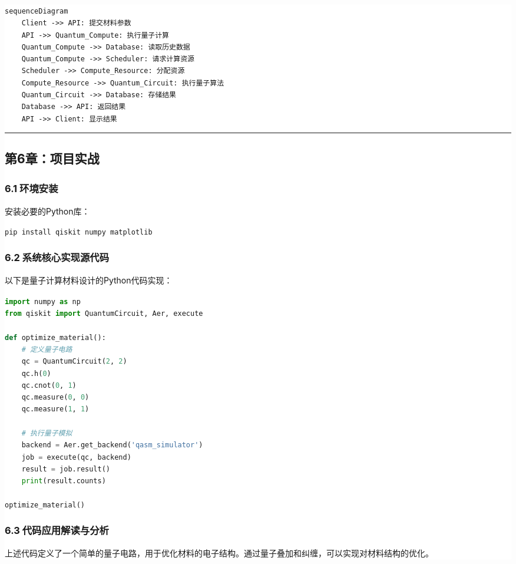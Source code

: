 ```mermaid
sequenceDiagram
    Client ->> API: 提交材料参数
    API ->> Quantum_Compute: 执行量子计算
    Quantum_Compute ->> Database: 读取历史数据
    Quantum_Compute ->> Scheduler: 请求计算资源
    Scheduler ->> Compute_Resource: 分配资源
    Compute_Resource ->> Quantum_Circuit: 执行量子算法
    Quantum_Circuit ->> Database: 存储结果
    Database ->> API: 返回结果
    API ->> Client: 显示结果
```

---

## 第6章：项目实战

### 6.1 环境安装

安装必要的Python库：

```bash
pip install qiskit numpy matplotlib
```

### 6.2 系统核心实现源代码

以下是量子计算材料设计的Python代码实现：

```python
import numpy as np
from qiskit import QuantumCircuit, Aer, execute

def optimize_material():
    # 定义量子电路
    qc = QuantumCircuit(2, 2)
    qc.h(0)
    qc.cnot(0, 1)
    qc.measure(0, 0)
    qc.measure(1, 1)
    
    # 执行量子模拟
    backend = Aer.get_backend('qasm_simulator')
    job = execute(qc, backend)
    result = job.result()
    print(result.counts)
    
optimize_material()
```

### 6.3 代码应用解读与分析

上述代码定义了一个简单的量子电路，用于优化材料的电子结构。通过量子叠加和纠缠，可以实现对材料结构的优化。

